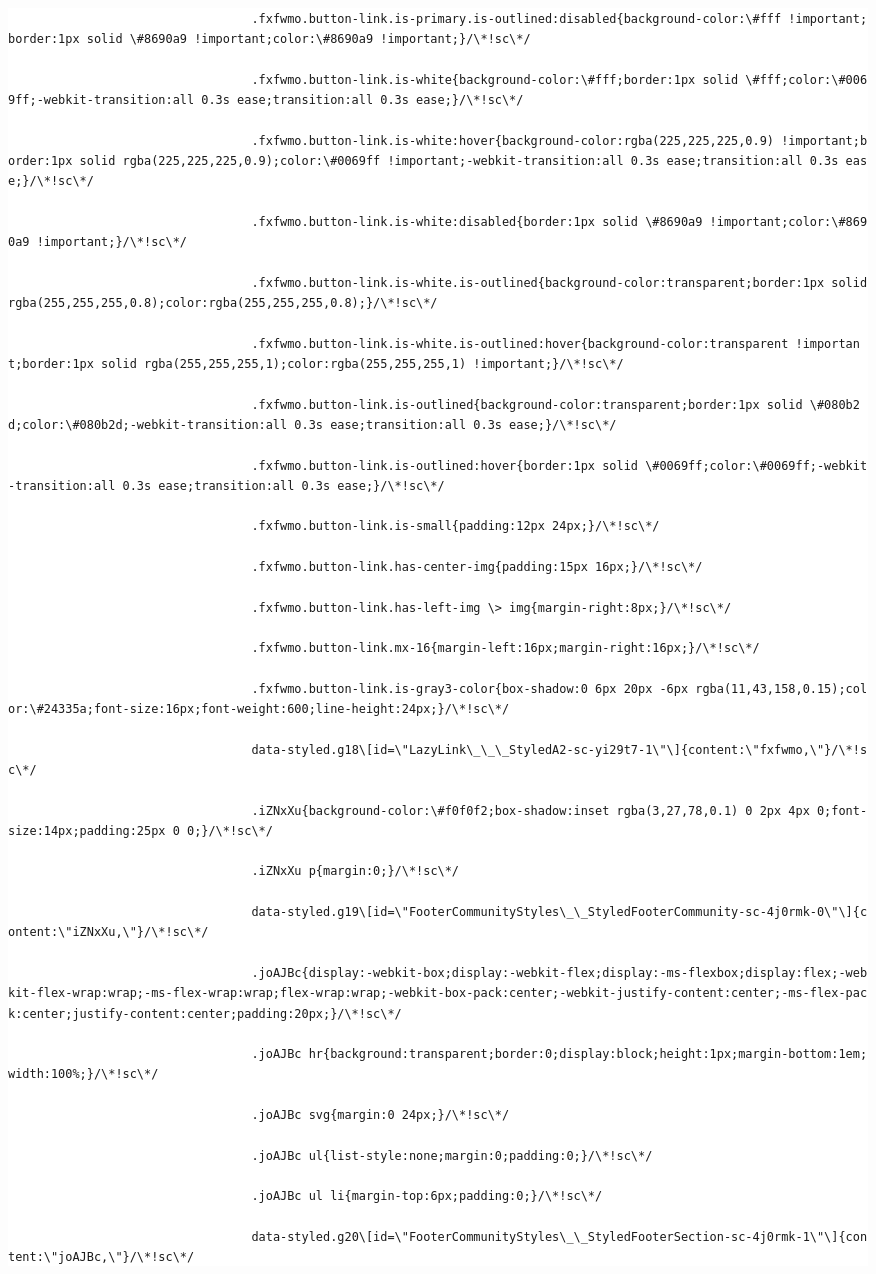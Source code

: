                                       .fxfwmo.button-link.is-primary.is-outlined:disabled{background-color:\#fff !important;border:1px solid \#8690a9 !important;color:\#8690a9 !important;}/\*!sc\*/

                                      .fxfwmo.button-link.is-white{background-color:\#fff;border:1px solid \#fff;color:\#0069ff;-webkit-transition:all 0.3s ease;transition:all 0.3s ease;}/\*!sc\*/

                                      .fxfwmo.button-link.is-white:hover{background-color:rgba(225,225,225,0.9) !important;border:1px solid rgba(225,225,225,0.9);color:\#0069ff !important;-webkit-transition:all 0.3s ease;transition:all 0.3s ease;}/\*!sc\*/

                                      .fxfwmo.button-link.is-white:disabled{border:1px solid \#8690a9 !important;color:\#8690a9 !important;}/\*!sc\*/

                                      .fxfwmo.button-link.is-white.is-outlined{background-color:transparent;border:1px solid rgba(255,255,255,0.8);color:rgba(255,255,255,0.8);}/\*!sc\*/

                                      .fxfwmo.button-link.is-white.is-outlined:hover{background-color:transparent !important;border:1px solid rgba(255,255,255,1);color:rgba(255,255,255,1) !important;}/\*!sc\*/

                                      .fxfwmo.button-link.is-outlined{background-color:transparent;border:1px solid \#080b2d;color:\#080b2d;-webkit-transition:all 0.3s ease;transition:all 0.3s ease;}/\*!sc\*/

                                      .fxfwmo.button-link.is-outlined:hover{border:1px solid \#0069ff;color:\#0069ff;-webkit-transition:all 0.3s ease;transition:all 0.3s ease;}/\*!sc\*/

                                      .fxfwmo.button-link.is-small{padding:12px 24px;}/\*!sc\*/

                                      .fxfwmo.button-link.has-center-img{padding:15px 16px;}/\*!sc\*/

                                      .fxfwmo.button-link.has-left-img \> img{margin-right:8px;}/\*!sc\*/

                                      .fxfwmo.button-link.mx-16{margin-left:16px;margin-right:16px;}/\*!sc\*/

                                      .fxfwmo.button-link.is-gray3-color{box-shadow:0 6px 20px -6px rgba(11,43,158,0.15);color:\#24335a;font-size:16px;font-weight:600;line-height:24px;}/\*!sc\*/

                                      data-styled.g18\[id=\"LazyLink\_\_\_StyledA2-sc-yi29t7-1\"\]{content:\"fxfwmo,\"}/\*!sc\*/

                                      .iZNxXu{background-color:\#f0f0f2;box-shadow:inset rgba(3,27,78,0.1) 0 2px 4px 0;font-size:14px;padding:25px 0 0;}/\*!sc\*/

                                      .iZNxXu p{margin:0;}/\*!sc\*/

                                      data-styled.g19\[id=\"FooterCommunityStyles\_\_StyledFooterCommunity-sc-4j0rmk-0\"\]{content:\"iZNxXu,\"}/\*!sc\*/

                                      .joAJBc{display:-webkit-box;display:-webkit-flex;display:-ms-flexbox;display:flex;-webkit-flex-wrap:wrap;-ms-flex-wrap:wrap;flex-wrap:wrap;-webkit-box-pack:center;-webkit-justify-content:center;-ms-flex-pack:center;justify-content:center;padding:20px;}/\*!sc\*/

                                      .joAJBc hr{background:transparent;border:0;display:block;height:1px;margin-bottom:1em;width:100%;}/\*!sc\*/

                                      .joAJBc svg{margin:0 24px;}/\*!sc\*/

                                      .joAJBc ul{list-style:none;margin:0;padding:0;}/\*!sc\*/

                                      .joAJBc ul li{margin-top:6px;padding:0;}/\*!sc\*/

                                      data-styled.g20\[id=\"FooterCommunityStyles\_\_StyledFooterSection-sc-4j0rmk-1\"\]{content:\"joAJBc,\"}/\*!sc\*/
